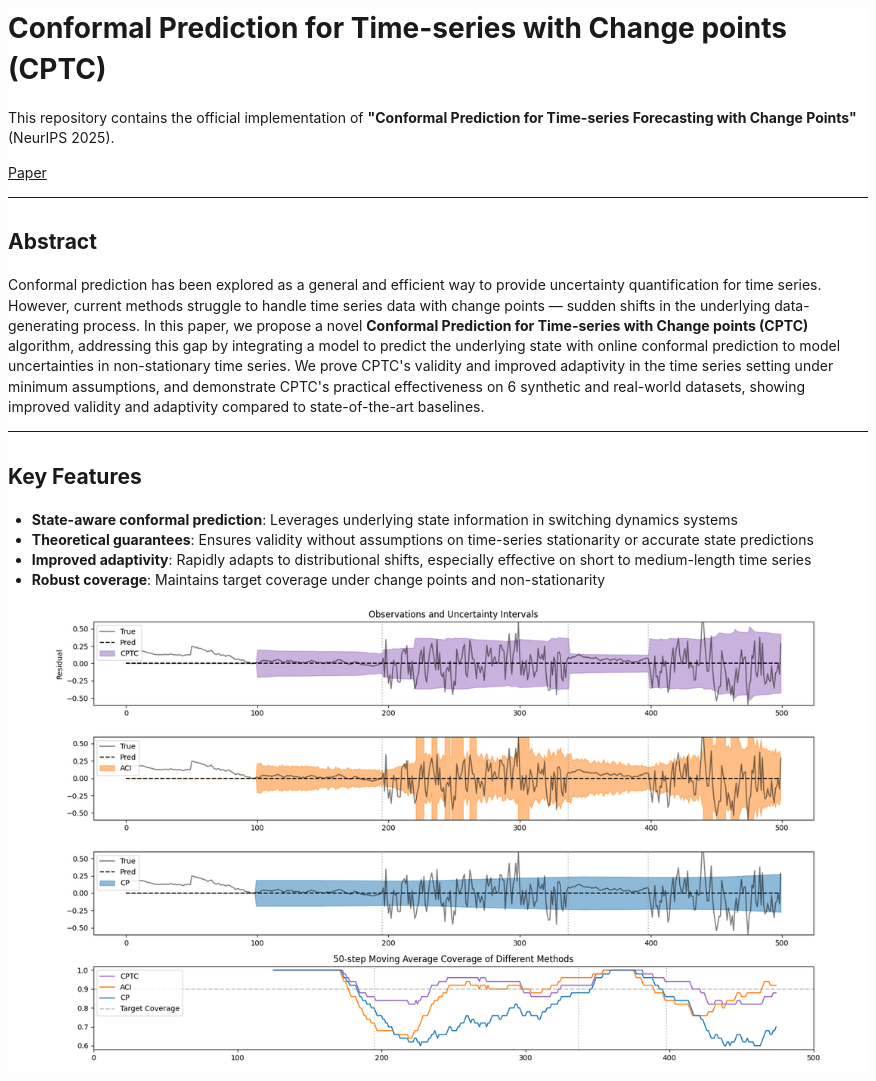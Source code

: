 # Conformal Prediction for Time-series with Change points (CPTC)

This repository contains the official implementation of **"Conformal Prediction for Time-series Forecasting with Change Points"** (NeurIPS 2025).

[Paper](https://arxiv.org/abs/2509.02844)

---

## Abstract

Conformal prediction has been explored as a general and efficient way to provide uncertainty quantification for time series. However, current methods struggle to handle time series data with change points — sudden shifts in the underlying data-generating process. In this paper, we propose a novel **Conformal Prediction for Time-series with Change points (CPTC)** algorithm, addressing this gap by integrating a model to predict the underlying state with online conformal prediction to model uncertainties in non-stationary time series. We prove CPTC's validity and improved adaptivity in the time series setting under minimum assumptions, and demonstrate CPTC's practical effectiveness on 6 synthetic and real-world datasets, showing improved validity and adaptivity compared to state-of-the-art baselines.

---

## Key Features

- **State-aware conformal prediction**: Leverages underlying state information in switching dynamics systems
- **Theoretical guarantees**: Ensures validity without assumptions on time-series stationarity or accurate state predictions
- **Improved adaptivity**: Rapidly adapts to distributional shifts, especially effective on short to medium-length time series
- **Robust coverage**: Maintains target coverage under change points and non-stationarity

<p align="center">
  <img src="demo.png" alt="Demo effect of CPTC" style="width: 90%;">
</p>
